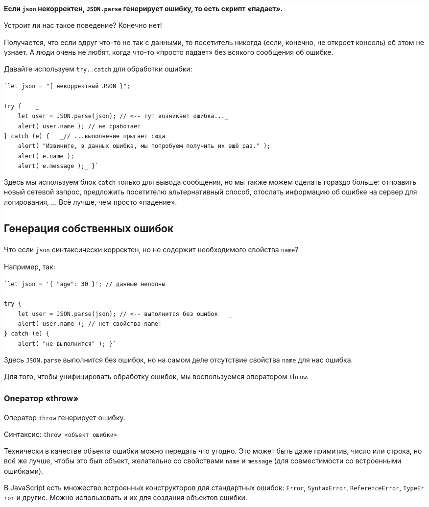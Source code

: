**Если `json` некорректен, `JSON.parse` генерирует ошибку, то есть скрипт «падает».**

Устроит ли нас такое поведение? Конечно нет!

Получается, что если вдруг что-то не так с данными, то посетитель никогда (если, конечно, не откроет консоль) об этом не узнает. А люди очень не любят, когда что-то «просто падает» без всякого сообщения об ошибке.

Давайте используем `try..catch` для обработки ошибки:
~~~
`let json = "{ некорректный JSON }";  

try {    _
	let user = JSON.parse(json); // <-- тут возникает ошибка..._   
	alert( user.name ); // не сработает  
} catch (e) {   _// ...выполнение прыгает сюда   
	alert( "Извините, в данных ошибка, мы попробуем получить их ещё раз." );   
	alert( e.name );   
	alert( e.message );_ }`
~~~
Здесь мы используем блок `catch` только для вывода сообщения, но мы также можем сделать гораздо больше: отправить новый сетевой запрос, предложить посетителю альтернативный способ, отослать информацию об ошибке на сервер для логирования, … Всё лучше, чем просто «падение».

## Генерация собственных ошибок

Что если `json` синтаксически корректен, но не содержит необходимого свойства `name`?

Например, так:
~~~
`let json = '{ "age": 30 }'; // данные неполны  

try {    
	let user = JSON.parse(json); // <-- выполнится без ошибок   _
	alert( user.name ); // нет свойства name!_  
} catch (e) {   
	alert( "не выполнится" ); }`
~~~
Здесь `JSON.parse` выполнится без ошибок, но на самом деле отсутствие свойства `name` для нас ошибка.

Для того, чтобы унифицировать обработку ошибок, мы воспользуемся оператором `throw`.

### Оператор «throw»

Оператор `throw` генерирует ошибку.

Синтаксис: `throw <объект ошибки>`

Технически в качестве объекта ошибки можно передать что угодно. Это может быть даже примитив, число или строка, но всё же лучше, чтобы это был объект, желательно со свойствами `name` и `message` (для совместимости со встроенными ошибками).

В JavaScript есть множество встроенных конструкторов для стандартных ошибок: `Error`, `SyntaxError`, `ReferenceError`, `TypeError` и другие. Можно использовать и их для создания объектов ошибки.
